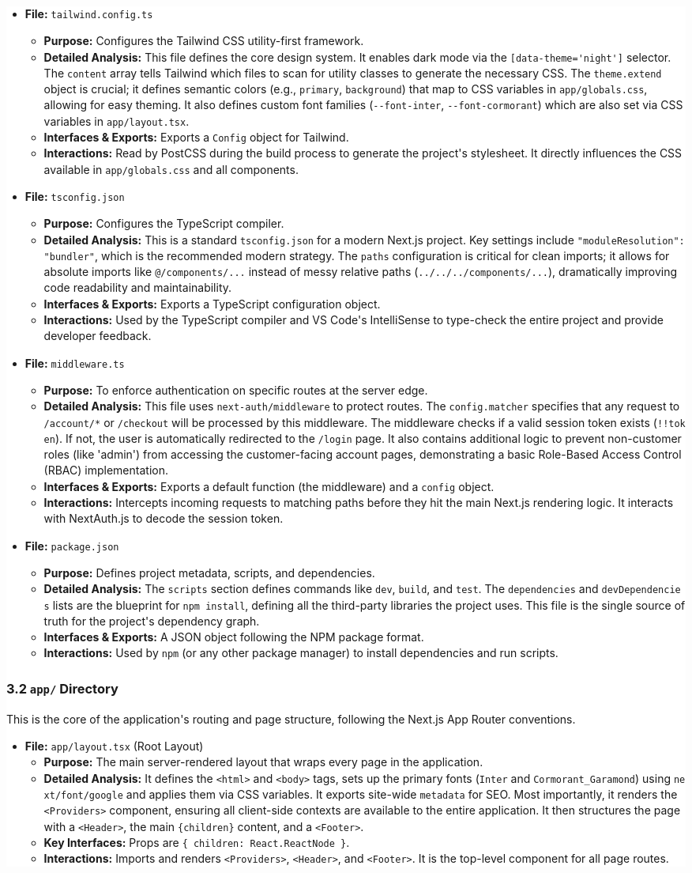 *   **File:** `tailwind.config.ts`
    *   **Purpose:** Configures the Tailwind CSS utility-first framework.
    *   **Detailed Analysis:** This file defines the core design system. It enables dark mode via the `[data-theme='night']` selector. The `content` array tells Tailwind which files to scan for utility classes to generate the necessary CSS. The `theme.extend` object is crucial; it defines semantic colors (e.g., `primary`, `background`) that map to CSS variables in `app/globals.css`, allowing for easy theming. It also defines custom font families (`--font-inter`, `--font-cormorant`) which are also set via CSS variables in `app/layout.tsx`.
    *   **Interfaces & Exports:** Exports a `Config` object for Tailwind.
    *   **Interactions:** Read by PostCSS during the build process to generate the project's stylesheet. It directly influences the CSS available in `app/globals.css` and all components.

*   **File:** `tsconfig.json`
    *   **Purpose:** Configures the TypeScript compiler.
    *   **Detailed Analysis:** This is a standard `tsconfig.json` for a modern Next.js project. Key settings include `"moduleResolution": "bundler"`, which is the recommended modern strategy. The `paths` configuration is critical for clean imports; it allows for absolute imports like `@/components/...` instead of messy relative paths (`../../../components/...`), dramatically improving code readability and maintainability.
    *   **Interfaces & Exports:** Exports a TypeScript configuration object.
    *   **Interactions:** Used by the TypeScript compiler and VS Code's IntelliSense to type-check the entire project and provide developer feedback.

*   **File:** `middleware.ts`
    *   **Purpose:** To enforce authentication on specific routes at the server edge.
    *   **Detailed Analysis:** This file uses `next-auth/middleware` to protect routes. The `config.matcher` specifies that any request to `/account/*` or `/checkout` will be processed by this middleware. The middleware checks if a valid session token exists (`!!token`). If not, the user is automatically redirected to the `/login` page. It also contains additional logic to prevent non-customer roles (like 'admin') from accessing the customer-facing account pages, demonstrating a basic Role-Based Access Control (RBAC) implementation.
    *   **Interfaces & Exports:** Exports a default function (the middleware) and a `config` object.
    *   **Interactions:** Intercepts incoming requests to matching paths before they hit the main Next.js rendering logic. It interacts with NextAuth.js to decode the session token.

*   **File:** `package.json`
    *   **Purpose:** Defines project metadata, scripts, and dependencies.
    *   **Detailed Analysis:** The `scripts` section defines commands like `dev`, `build`, and `test`. The `dependencies` and `devDependencies` lists are the blueprint for `npm install`, defining all the third-party libraries the project uses. This file is the single source of truth for the project's dependency graph.
    *   **Interfaces & Exports:** A JSON object following the NPM package format.
    *   **Interactions:** Used by `npm` (or any other package manager) to install dependencies and run scripts.

### **3.2 `app/` Directory**

This is the core of the application's routing and page structure, following the Next.js App Router conventions.

*   **File:** `app/layout.tsx` (Root Layout)
    *   **Purpose:** The main server-rendered layout that wraps every page in the application.
    *   **Detailed Analysis:** It defines the `<html>` and `<body>` tags, sets up the primary fonts (`Inter` and `Cormorant_Garamond`) using `next/font/google` and applies them via CSS variables. It exports site-wide `metadata` for SEO. Most importantly, it renders the `<Providers>` component, ensuring all client-side contexts are available to the entire application. It then structures the page with a `<Header>`, the main `{children}` content, and a `<Footer>`.
    *   **Key Interfaces:** Props are `{ children: React.ReactNode }`.
    *   **Interactions:** Imports and renders `<Providers>`, `<Header>`, and `<Footer>`. It is the top-level component for all page routes.
